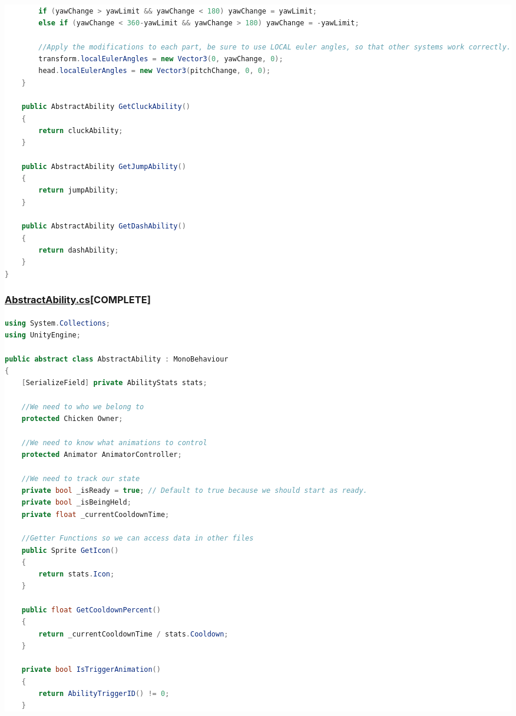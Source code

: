 ```csharp
        if (yawChange > yawLimit && yawChange < 180) yawChange = yawLimit;
        else if (yawChange < 360-yawLimit && yawChange > 180) yawChange = -yawLimit;

        //Apply the modifications to each part, be sure to use LOCAL euler angles, so that other systems work correctly.
        transform.localEulerAngles = new Vector3(0, yawChange, 0);
        head.localEulerAngles = new Vector3(pitchChange, 0, 0);
    }

    public AbstractAbility GetCluckAbility()
    {
        return cluckAbility;
    }
    
    public AbstractAbility GetJumpAbility()
    {
        return jumpAbility;
    }
    
    public AbstractAbility GetDashAbility()
    {
        return dashAbility;
    }
}

```
### [AbstractAbility.cs](../Assets/Scripts/Ability/AbstractAbility.cs)[COMPLETE]
```csharp
using System.Collections;
using UnityEngine;

public abstract class AbstractAbility : MonoBehaviour
{
    [SerializeField] private AbilityStats stats;
    
    //We need to who we belong to
    protected Chicken Owner;
    
    //We need to know what animations to control
    protected Animator AnimatorController;
    
    //We need to track our state
    private bool _isReady = true; // Default to true because we should start as ready.
    private bool _isBeingHeld;
    private float _currentCooldownTime;
    
    //Getter Functions so we can access data in other files
    public Sprite GetIcon()
    {
        return stats.Icon;
    }

    public float GetCooldownPercent()
    {
        return _currentCooldownTime / stats.Cooldown;
    }

    private bool IsTriggerAnimation()
    {
        return AbilityTriggerID() != 0;
    }
```